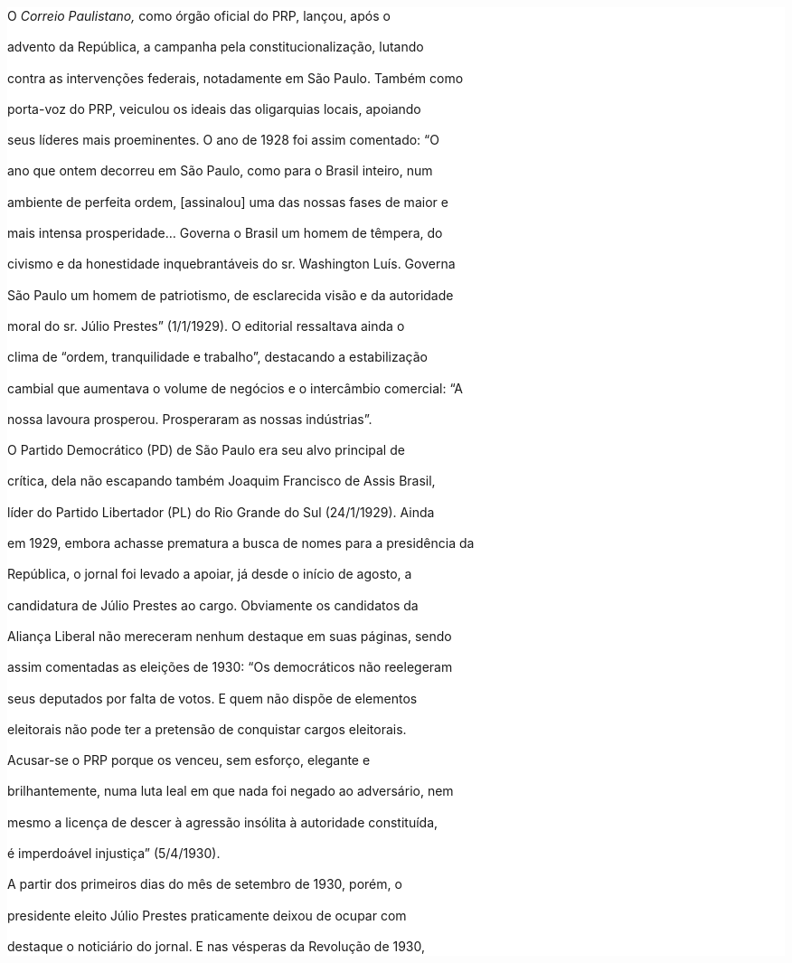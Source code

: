 
O *Correio Paulistano,* como órgão oficial do PRP, lançou, após o

advento da República, a campanha pela constitucionalização, lutando

contra as intervenções federais, notadamente em São Paulo. Também como

porta-voz do PRP, veiculou os ideais das oligarquias locais, apoiando

seus líderes mais proeminentes. O ano de 1928 foi assim comentado: “O

ano que ontem decorreu em São Paulo, como para o Brasil inteiro, num

ambiente de perfeita ordem, [assinalou] uma das nossas fases de maior e

mais intensa prosperidade… Governa o Brasil um homem de têmpera, do

civismo e da honestidade inquebrantáveis do sr. Washington Luís. Governa

São Paulo um homem de patriotismo, de esclarecida visão e da autoridade

moral do sr. Júlio Prestes” (1/1/1929). O editorial ressaltava ainda o

clima de “ordem, tranquilidade e trabalho”, destacando a estabilização

cambial que aumentava o volume de negócios e o intercâmbio comercial: “A

nossa lavoura prosperou. Prosperaram as nossas indústrias”.



O Partido Democrático (PD) de São Paulo era seu alvo principal de

crítica, dela não escapando também Joaquim Francisco de Assis Brasil,

líder do Partido Libertador (PL) do Rio Grande do Sul (24/1/1929). Ainda

em 1929, embora achasse prematura a busca de nomes para a presidência da

República, o jornal foi levado a apoiar, já desde o início de agosto, a

candidatura de Júlio Prestes ao cargo. Obviamente os candidatos da

Aliança Liberal não mereceram nenhum destaque em suas páginas, sendo

assim comentadas as eleições de 1930: “Os democráticos não reelegeram

seus deputados por falta de votos. E quem não dispõe de elementos

eleitorais não pode ter a pretensão de conquistar cargos eleitorais.

Acusar-se o PRP porque os venceu, sem esforço, elegante e

brilhantemente, numa luta leal em que nada foi negado ao adversário, nem

mesmo a licença de descer à agressão insólita à autoridade constituída,

é imperdoável injustiça” (5/4/1930).



A partir dos primeiros dias do mês de setembro de 1930, porém, o

presidente eleito Júlio Prestes praticamente deixou de ocupar com

destaque o noticiário do jornal. E nas vésperas da Revolução de 1930,
